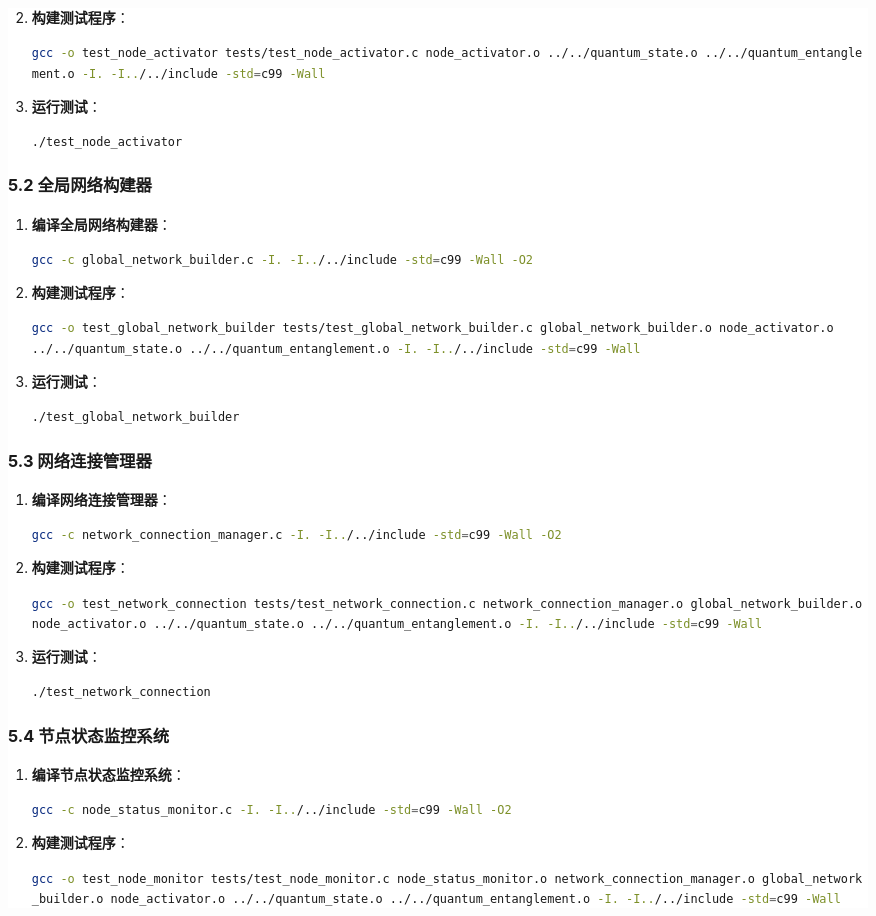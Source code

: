 2. **构建测试程序**：
   ```bash
   gcc -o test_node_activator tests/test_node_activator.c node_activator.o ../../quantum_state.o ../../quantum_entanglement.o -I. -I../../include -std=c99 -Wall
   ```

3. **运行测试**：
   ```bash
   ./test_node_activator
   ```

### 5.2 全局网络构建器

1. **编译全局网络构建器**：
   ```bash
   gcc -c global_network_builder.c -I. -I../../include -std=c99 -Wall -O2
   ```

2. **构建测试程序**：
   ```bash
   gcc -o test_global_network_builder tests/test_global_network_builder.c global_network_builder.o node_activator.o ../../quantum_state.o ../../quantum_entanglement.o -I. -I../../include -std=c99 -Wall
   ```

3. **运行测试**：
   ```bash
   ./test_global_network_builder
   ```

### 5.3 网络连接管理器

1. **编译网络连接管理器**：
   ```bash
   gcc -c network_connection_manager.c -I. -I../../include -std=c99 -Wall -O2
   ```

2. **构建测试程序**：
   ```bash
   gcc -o test_network_connection tests/test_network_connection.c network_connection_manager.o global_network_builder.o node_activator.o ../../quantum_state.o ../../quantum_entanglement.o -I. -I../../include -std=c99 -Wall
   ```

3. **运行测试**：
   ```bash
   ./test_network_connection
   ```

### 5.4 节点状态监控系统

1. **编译节点状态监控系统**：
   ```bash
   gcc -c node_status_monitor.c -I. -I../../include -std=c99 -Wall -O2
   ```

2. **构建测试程序**：
   ```bash
   gcc -o test_node_monitor tests/test_node_monitor.c node_status_monitor.o network_connection_manager.o global_network_builder.o node_activator.o ../../quantum_state.o ../../quantum_entanglement.o -I. -I../../include -std=c99 -Wall
   ```
